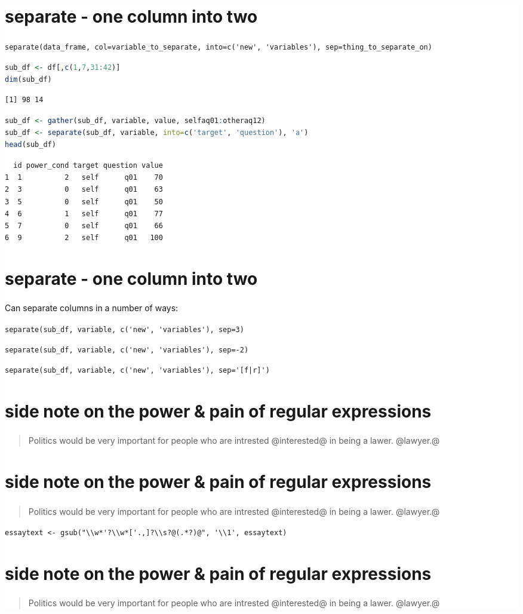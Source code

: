 separate - one column into two
========================================================
`separate(data_frame, col=variable_to_separate, into=c('new', 'variables'), sep=thing_to_separate_on)`


```r
sub_df <- df[,c(1,7,31:42)]
dim(sub_df)
```

```
[1] 98 14
```

```r
sub_df <- gather(sub_df, variable, value, selfaq01:otheraq12)
sub_df <- separate(sub_df, variable, into=c('target', 'question'), 'a')
head(sub_df)
```

```
  id power_cond target question value
1  1          2   self      q01    70
2  3          0   self      q01    63
3  5          0   self      q01    50
4  6          1   self      q01    77
5  7          0   self      q01    66
6  9          2   self      q01   100
```

separate - one column into two
========================================================
Can separate columns in a number of ways:

`separate(sub_df, variable, c('new', 'variables'), sep=3)`

`separate(sub_df, variable, c('new', 'variables'), sep=-2)`

`separate(sub_df, variable, c('new', 'variables'), sep='[f|r]')`


side note on the power & pain of regular expressions
========================================================
> Politics would be very important for people who are intrested @interested@ in being a lawer. @lawyer.@

side note on the power & pain of regular expressions
========================================================
> Politics would be very important for people who are intrested @interested@ in being a lawer. @lawyer.@

`essaytext <- gsub("\\w*'?\\w*['.,]?\\s?@(.*?)@", '\\1', essaytext)`


side note on the power & pain of regular expressions
========================================================
> Politics would be very important for people who are intrested @interested@ in being a lawer. @lawyer.@
